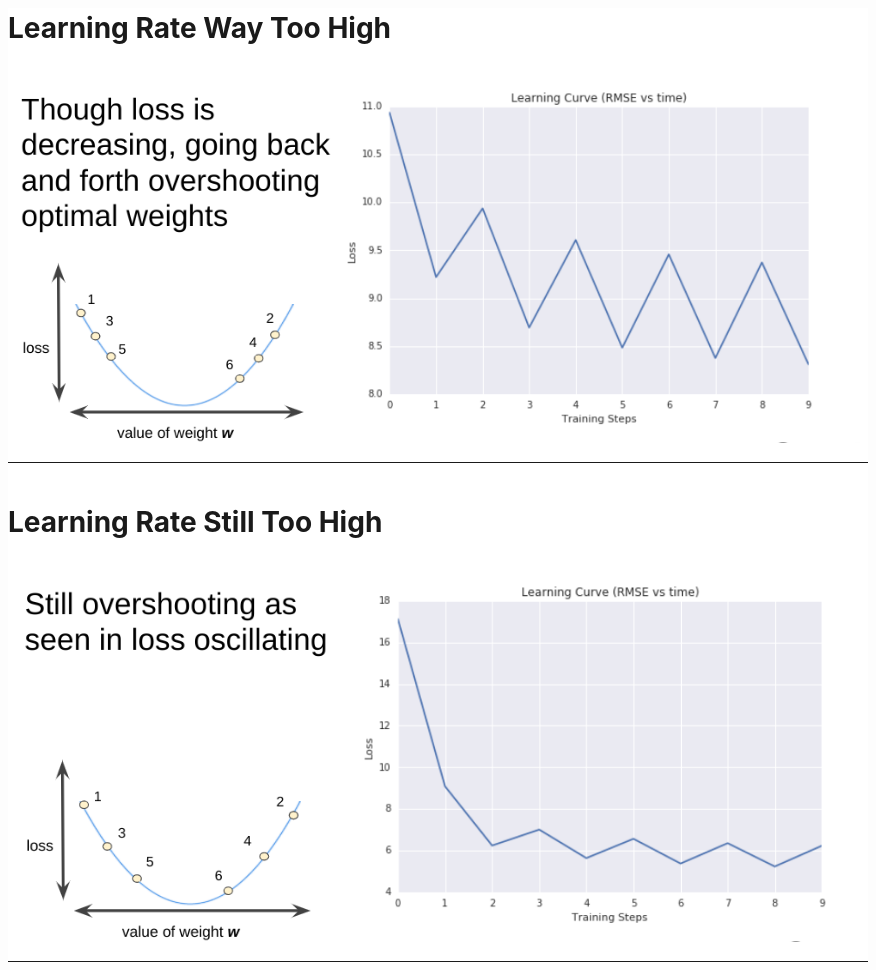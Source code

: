 
# Learning Rate Way Too High

![](res/TTXpic35.png)

---

# Learning Rate Still Too High

![](res/TTXpic36.png)

---